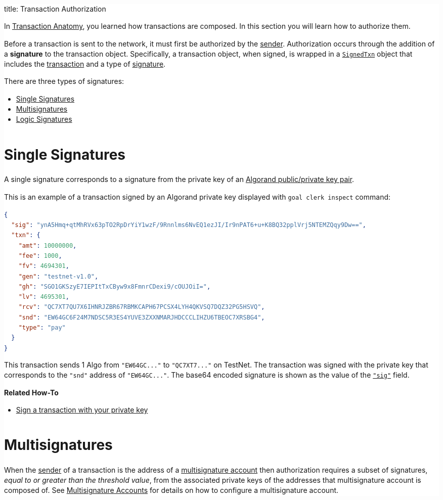 title: Transaction Authorization

In [Transaction Anatomy](./transactions.md), you learned how transactions are composed. In this section you will learn how to authorize them. 

Before a transaction is sent to the network, it must first be authorized by the [sender](../reference-docs/transactions.md#sender). Authorization occurs through the addition of a **signature** to the transaction object. Specifically, a transaction object, when signed, is wrapped in a [`SignedTxn`](../reference-docs/transactions.md#signed-transaction) object that includes the [transaction](../reference-docs/transactions.md#txn) and a type of [signature](../reference-docs/transactions.md#sig). 

There are three types of signatures:

- [Single Signatures](#single-signatures)
- [Multisignatures](#multisignatures)
- [Logic Signatures](#logic-signatures)



# Single Signatures
A single signature corresponds to a signature from the private key of an [Algorand public/private key pair](./accounts.md#keys-and-addresses).

This is an example of a transaction signed by an Algorand private key displayed with `goal clerk inspect` command:

```json
{
  "sig": "ynA5Hmq+qtMhRVx63pTO2RpDrYiY1wzF/9Rnnlms6NvEQ1ezJI/Ir9nPAT6+u+K8BQ32pplVrj5NTEMZQqy9Dw==",
  "txn": {
    "amt": 10000000,
    "fee": 1000,
    "fv": 4694301,
    "gen": "testnet-v1.0",
    "gh": "SGO1GKSzyE7IEPItTxCByw9x8FmnrCDexi9/cOUJOiI=",
    "lv": 4695301,
    "rcv": "QC7XT7QU7X6IHNRJZBR67RBMKCAPH67PCSX4LYH4QKVSQ7DQZ32PG5HSVQ",
    "snd": "EW64GC6F24M7NDSC5R3ES4YUVE3ZXXNMARJHDCCCLIHZU6TBEOC7XRSBG4",
    "type": "pay"
  }
}
```
This transaction sends 1 Algo from `"EW64GC..."` to `"QC7XT7..."` on TestNet. The transaction was signed with the private key that corresponds to the `"snd"` address of `"EW64GC..."`. The base64 encoded signature is shown as the value of the [`"sig"`](../reference-docs/transactions.md#sig) field.

**Related How-To**

- [Sign a transaction with your private key](../getting-started/tutorial.md#sign-the-transaction)

# Multisignatures

When the [sender](../reference-docs/transactions.md#sender) of a transaction is the address of a [multisignature account](./accounts.md#multisignature) then authorization requires a subset of signatures, _equal to or greater than the threshold value_, from the associated private keys of the addresses that multisignature account is composed of. See [Multisignature Accounts](./accounts.md#multisignature) for details on how to configure a multisignature account.

